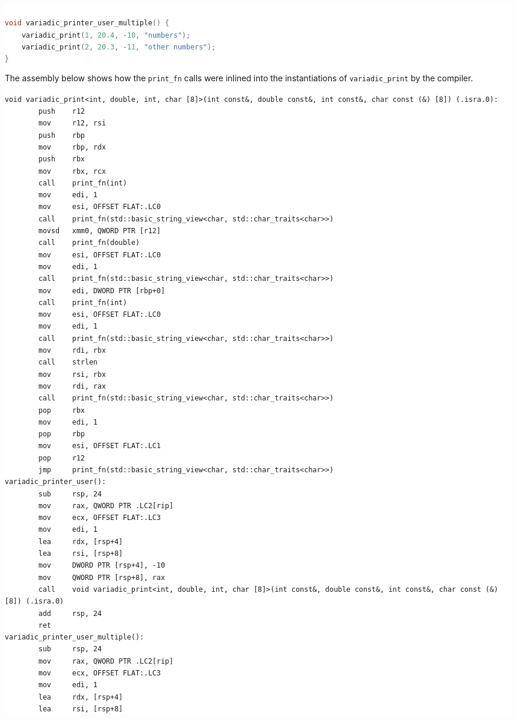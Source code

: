 ```c++

void variadic_printer_user_multiple() {
    variadic_print(1, 20.4, -10, "numbers");
    variadic_print(2, 20.3, -11, "other numbers");
}
```

The assembly below shows how the `print_fn` calls were inlined into the instantiations of `variadic_print` by the compiler.

```assembly
void variadic_print<int, double, int, char [8]>(int const&, double const&, int const&, char const (&) [8]) (.isra.0):
        push    r12
        mov     r12, rsi
        push    rbp
        mov     rbp, rdx
        push    rbx
        mov     rbx, rcx
        call    print_fn(int)
        mov     edi, 1
        mov     esi, OFFSET FLAT:.LC0
        call    print_fn(std::basic_string_view<char, std::char_traits<char>>)
        movsd   xmm0, QWORD PTR [r12]
        call    print_fn(double)
        mov     esi, OFFSET FLAT:.LC0
        mov     edi, 1
        call    print_fn(std::basic_string_view<char, std::char_traits<char>>)
        mov     edi, DWORD PTR [rbp+0]
        call    print_fn(int)
        mov     esi, OFFSET FLAT:.LC0
        mov     edi, 1
        call    print_fn(std::basic_string_view<char, std::char_traits<char>>)
        mov     rdi, rbx
        call    strlen
        mov     rsi, rbx
        mov     rdi, rax
        call    print_fn(std::basic_string_view<char, std::char_traits<char>>)
        pop     rbx
        mov     edi, 1
        pop     rbp
        mov     esi, OFFSET FLAT:.LC1
        pop     r12
        jmp     print_fn(std::basic_string_view<char, std::char_traits<char>>)
variadic_printer_user():
        sub     rsp, 24
        mov     rax, QWORD PTR .LC2[rip]
        mov     ecx, OFFSET FLAT:.LC3
        mov     edi, 1
        lea     rdx, [rsp+4]
        lea     rsi, [rsp+8]
        mov     DWORD PTR [rsp+4], -10
        mov     QWORD PTR [rsp+8], rax
        call    void variadic_print<int, double, int, char [8]>(int const&, double const&, int const&, char const (&) [8]) (.isra.0)
        add     rsp, 24
        ret
variadic_printer_user_multiple():
        sub     rsp, 24
        mov     rax, QWORD PTR .LC2[rip]
        mov     ecx, OFFSET FLAT:.LC3
        mov     edi, 1
        lea     rdx, [rsp+4]
        lea     rsi, [rsp+8]
```